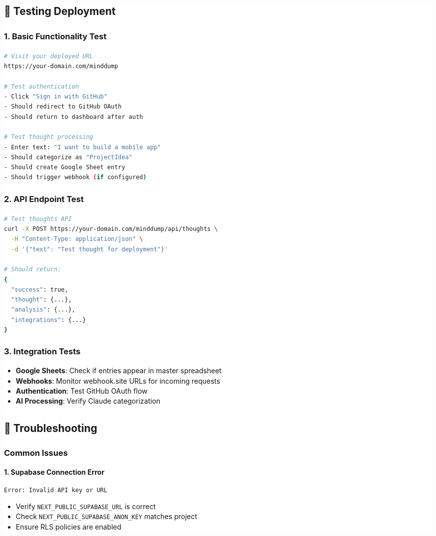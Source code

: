 ## 🧪 Testing Deployment

### 1. Basic Functionality Test
```bash
# Visit your deployed URL
https://your-domain.com/minddump

# Test authentication
- Click "Sign in with GitHub"
- Should redirect to GitHub OAuth
- Should return to dashboard after auth

# Test thought processing
- Enter text: "I want to build a mobile app"
- Should categorize as "ProjectIdea"
- Should create Google Sheet entry
- Should trigger webhook (if configured)
```

### 2. API Endpoint Test
```bash
# Test thoughts API
curl -X POST https://your-domain.com/minddump/api/thoughts \
  -H "Content-Type: application/json" \
  -d '{"text": "Test thought for deployment"}'

# Should return:
{
  "success": true,
  "thought": {...},
  "analysis": {...},
  "integrations": {...}
}
```

### 3. Integration Tests
- **Google Sheets**: Check if entries appear in master spreadsheet
- **Webhooks**: Monitor webhook.site URLs for incoming requests
- **Authentication**: Test GitHub OAuth flow
- **AI Processing**: Verify Claude categorization

## 🚨 Troubleshooting

### Common Issues

**1. Supabase Connection Error**
```
Error: Invalid API key or URL
```
- Verify `NEXT_PUBLIC_SUPABASE_URL` is correct
- Check `NEXT_PUBLIC_SUPABASE_ANON_KEY` matches project
- Ensure RLS policies are enabled
